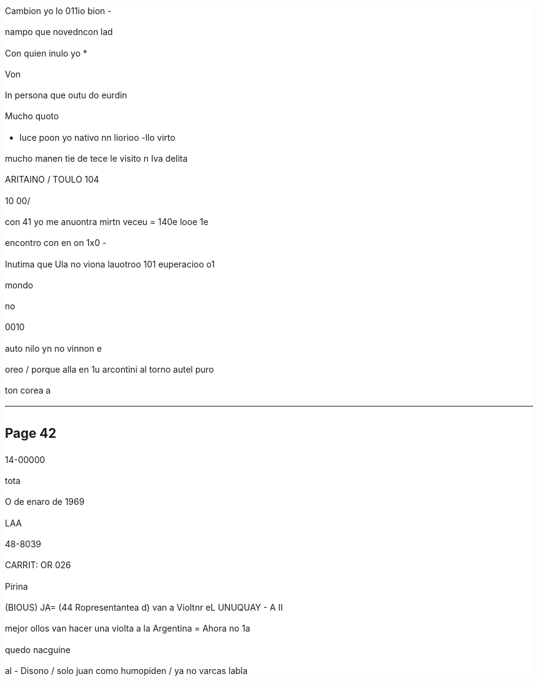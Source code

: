 Cambion yo lo 011io bion -

nampo que novedncon lad

Con quien inulo yo *

Von

In persona que outu do eurdin

Mucho quoto

- luce poon yo nativo nn liorioo -llo virto

mucho manen tie de tece le visito n Iva delita

ARITAINO / TOULO 104

10 00/

con 41 yo me anuontra mirtn veceu = 140e looe 1e

encontro con en on 1x0 -

Inutima que Ula no viona lauotroo 101 euperacioo o1

mondo

no

0010

auto nilo yn no vinnon e

oreo / porque alla en 1u arcontini al torno autel puro

ton corea a

---

## Page 42

14-00000

tota

O de enaro de 1969

LAA

48-8039

CARRIT: OR 026

Pirina

(BIOUS) JA= (44 Ropresentantea d) van a Violtnr eL UNUQUAY - A II

mejor ollos van hacer una violta a la Argentina = Ahora no 1a

quedo nacguine

al - Disono / solo juan como humopiden / ya no varcas labla
